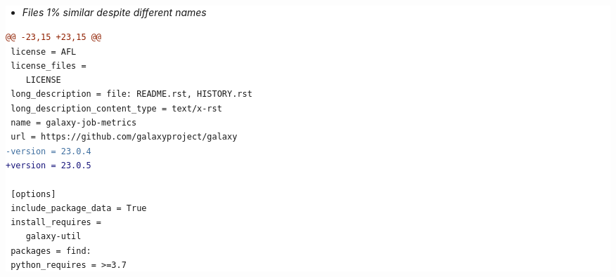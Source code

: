  * *Files 1% similar despite different names*

```diff
@@ -23,15 +23,15 @@
 license = AFL
 license_files = 
 	LICENSE
 long_description = file: README.rst, HISTORY.rst
 long_description_content_type = text/x-rst
 name = galaxy-job-metrics
 url = https://github.com/galaxyproject/galaxy
-version = 23.0.4
+version = 23.0.5
 
 [options]
 include_package_data = True
 install_requires = 
 	galaxy-util
 packages = find:
 python_requires = >=3.7
```


